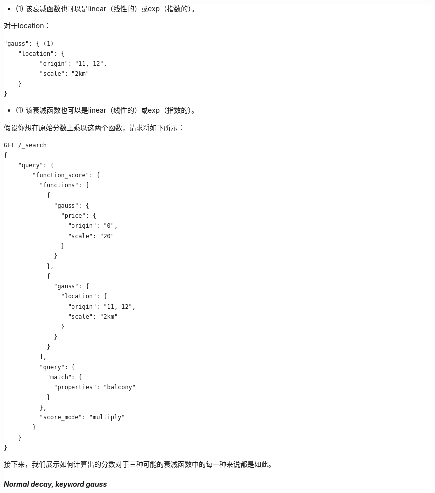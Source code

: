 - (1) 该衰减函数也可以是linear（线性的）或exp（指数的）。

对于location：

```
"gauss": { (1)
    "location": {
          "origin": "11, 12",
          "scale": "2km"
    }
}
```

- (1) 该衰减函数也可以是linear（线性的）或exp（指数的）。

假设你想在原始分数上乘以这两个函数，请求将如下所示：

```
GET /_search
{
    "query": {
        "function_score": {
          "functions": [
            {
              "gauss": {
                "price": {
                  "origin": "0",
                  "scale": "20"
                }
              }
            },
            {
              "gauss": {
                "location": {
                  "origin": "11, 12",
                  "scale": "2km"
                }
              }
            }
          ],
          "query": {
            "match": {
              "properties": "balcony"
            }
          },
          "score_mode": "multiply"
        }
    }
}
```

接下来，我们展示如何计算出的分数对于三种可能的衰减函数中的每一种来说都是如此。

##### Normal decay, keyword gauss
